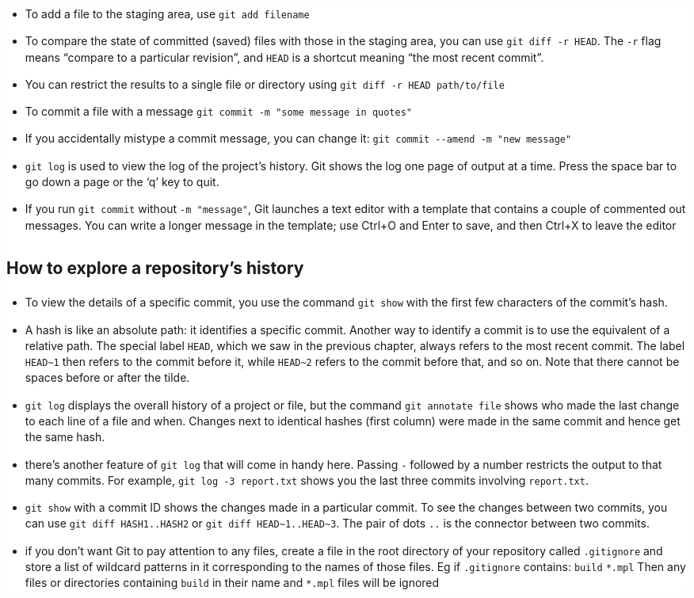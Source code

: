   - To add a file to the staging area, use `git add filename`

  - To compare the state of committed (saved) files with those in the
    staging area, you can use `git diff -r HEAD`. The `-r` flag means
    “compare to a particular revision”, and `HEAD` is a shortcut
    meaning “the most recent commit”.

  - You can restrict the results to a single file or directory using
    `git diff -r HEAD path/to/file`

  - To commit a file with a message `git commit -m "some message in
    quotes"`

  - If you accidentally mistype a commit message, you can change it:
    `git commit --amend -m "new message"`

  - `git log` is used to view the log of the project’s history. Git
    shows the log one page of output at a time. Press the space bar to
    go down a page or the ‘q’ key to quit.

  - If you run `git commit` without `-m "message"`, Git launches a text
    editor with a template that contains a couple of commented out
    messages. You can write a longer message in the template; use Ctrl+O
    and Enter to save, and then Ctrl+X to leave the editor

## How to explore a repository’s history

  - To view the details of a specific commit, you use the command `git
    show` with the first few characters of the commit’s hash.

  - A hash is like an absolute path: it identifies a specific commit.
    Another way to identify a commit is to use the equivalent of a
    relative path. The special label `HEAD`, which we saw in the
    previous chapter, always refers to the most recent commit. The label
    `HEAD~1` then refers to the commit before it, while `HEAD~2` refers
    to the commit before that, and so on. Note that there cannot be
    spaces before or after the tilde.

  - `git log` displays the overall history of a project or file, but the
    command `git annotate file` shows who made the last change to each
    line of a file and when. Changes next to identical hashes (first
    column) were made in the same commit and hence get the same hash.

  - there’s another feature of `git log` that will come in handy here.
    Passing `-` followed by a number restricts the output to that many
    commits. For example, `git log -3 report.txt` shows you the last
    three commits involving `report.txt`.

  - `git show` with a commit ID shows the changes made in a particular
    commit. To see the changes between two commits, you can use `git
    diff HASH1..HASH2` or `git diff HEAD~1..HEAD~3`. The pair of dots
    `..` is the connector between two commits.

  - if you don’t want Git to pay attention to any files, create a file
    in the root directory of your repository called `.gitignore` and
    store a list of wildcard patterns in it corresponding to the names
    of those files. Eg if `.gitignore` contains: `build` `*.mpl` Then
    any files or directories containing `build` in their name and
    `*.mpl` files will be ignored
